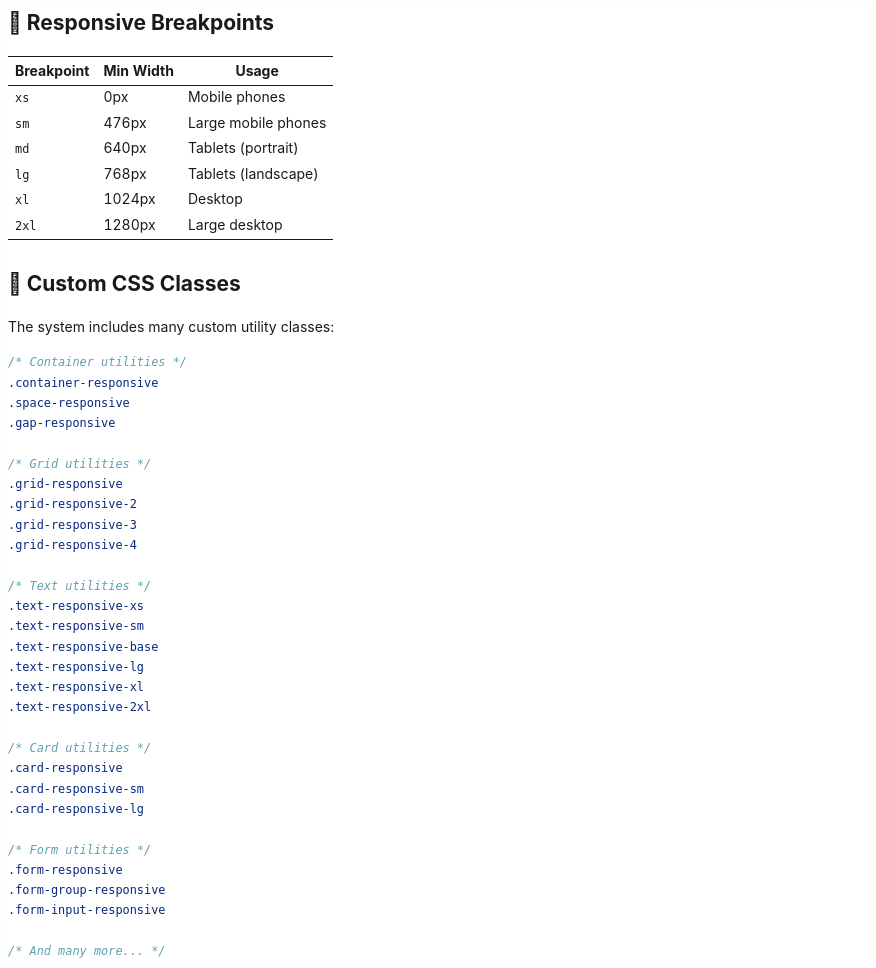 ## 📱 Responsive Breakpoints

| Breakpoint | Min Width | Usage |
|------------|-----------|-------|
| `xs` | 0px | Mobile phones |
| `sm` | 476px | Large mobile phones |
| `md` | 640px | Tablets (portrait) |
| `lg` | 768px | Tablets (landscape) |
| `xl` | 1024px | Desktop |
| `2xl` | 1280px | Large desktop |

## 🎨 Custom CSS Classes

The system includes many custom utility classes:

```css
/* Container utilities */
.container-responsive
.space-responsive
.gap-responsive

/* Grid utilities */
.grid-responsive
.grid-responsive-2
.grid-responsive-3
.grid-responsive-4

/* Text utilities */
.text-responsive-xs
.text-responsive-sm
.text-responsive-base
.text-responsive-lg
.text-responsive-xl
.text-responsive-2xl

/* Card utilities */
.card-responsive
.card-responsive-sm
.card-responsive-lg

/* Form utilities */
.form-responsive
.form-group-responsive
.form-input-responsive

/* And many more... */
```
